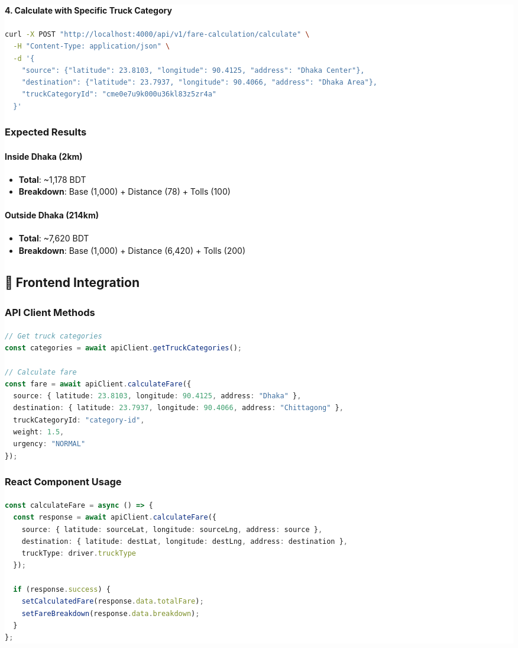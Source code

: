 #### 4. Calculate with Specific Truck Category
```bash
curl -X POST "http://localhost:4000/api/v1/fare-calculation/calculate" \
  -H "Content-Type: application/json" \
  -d '{
    "source": {"latitude": 23.8103, "longitude": 90.4125, "address": "Dhaka Center"},
    "destination": {"latitude": 23.7937, "longitude": 90.4066, "address": "Dhaka Area"},
    "truckCategoryId": "cme0e7u9k000u36kl83z5zr4a"
  }'
```

### Expected Results

#### Inside Dhaka (2km)
- **Total**: ~1,178 BDT
- **Breakdown**: Base (1,000) + Distance (78) + Tolls (100)

#### Outside Dhaka (214km)
- **Total**: ~7,620 BDT
- **Breakdown**: Base (1,000) + Distance (6,420) + Tolls (200)

## 🔄 Frontend Integration

### API Client Methods
```typescript
// Get truck categories
const categories = await apiClient.getTruckCategories();

// Calculate fare
const fare = await apiClient.calculateFare({
  source: { latitude: 23.8103, longitude: 90.4125, address: "Dhaka" },
  destination: { latitude: 23.7937, longitude: 90.4066, address: "Chittagong" },
  truckCategoryId: "category-id",
  weight: 1.5,
  urgency: "NORMAL"
});
```

### React Component Usage
```typescript
const calculateFare = async () => {
  const response = await apiClient.calculateFare({
    source: { latitude: sourceLat, longitude: sourceLng, address: source },
    destination: { latitude: destLat, longitude: destLng, address: destination },
    truckType: driver.truckType
  });

  if (response.success) {
    setCalculatedFare(response.data.totalFare);
    setFareBreakdown(response.data.breakdown);
  }
};
```
